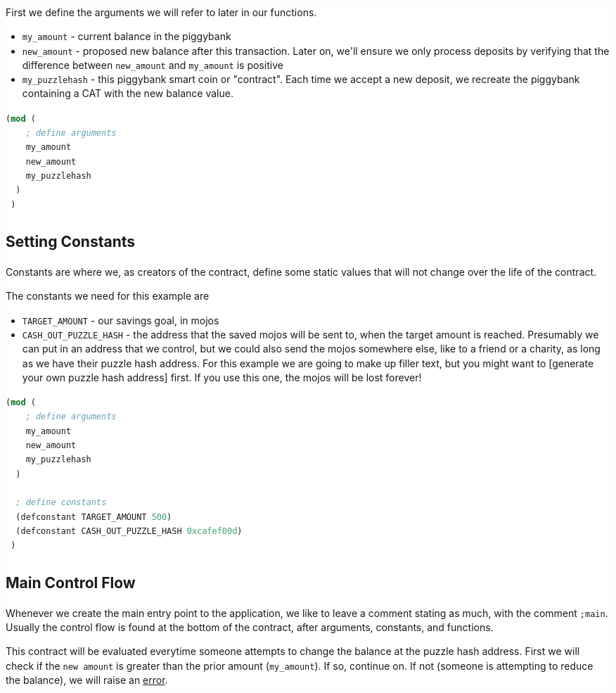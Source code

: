 First we define the arguments we will refer to later in our functions.
   * `my_amount` - current balance in the piggybank
   * `new_amount` - proposed new balance after this transaction. Later on, we'll ensure we only process deposits by verifying that the difference between `new_amount` and `my_amount` is positive
   * `my_puzzlehash` - this piggybank smart coin or "contract". Each time we accept a new deposit, we recreate the piggybank containing a CAT with the new balance value.
   
```clojure
(mod ( 
    ; define arguments
    my_amount
    new_amount
    my_puzzlehash	
  )
 )
```

## Setting Constants

Constants are where we, as creators of the contract, define some static values that will not change over the life of the contract. 

The constants we need for this example are 
* `TARGET_AMOUNT` - our savings goal, in mojos
* `CASH_OUT_PUZZLE_HASH` - the address that the saved mojos will be sent to, when the target amount is reached. Presumably we can put in an address that we control, but we could also send the mojos somewhere else, like to a friend or a charity, as long as we have their puzzle hash address. For this example we are going to make up filler text, but you might want to [generate your own puzzle hash address] first. If you use this one, the mojos will be lost forever!

```clojure
(mod ( 
    ; define arguments
    my_amount
    new_amount
    my_puzzlehash	
  )
  
  ; define constants
  (defconstant TARGET_AMOUNT 500)
  (defconstant CASH_OUT_PUZZLE_HASH 0xcafef00d)
 )
```

## Main Control Flow 

Whenever we create the main entry point to the application, we like to leave a comment stating as much, with the comment `;main`. Usually the control flow is found at the bottom of the contract, after arguments, constants, and functions. 

This contract will be evaluated everytime someone attempts to change the balance at the puzzle hash address. First we will check if the `new amount` is greater than the prior amount (`my_amount`). If so, continue on. If not (someone is attempting to reduce the balance), we will raise an [error](https://chialisp.com/docs/debugging#using-x-to-log). 
